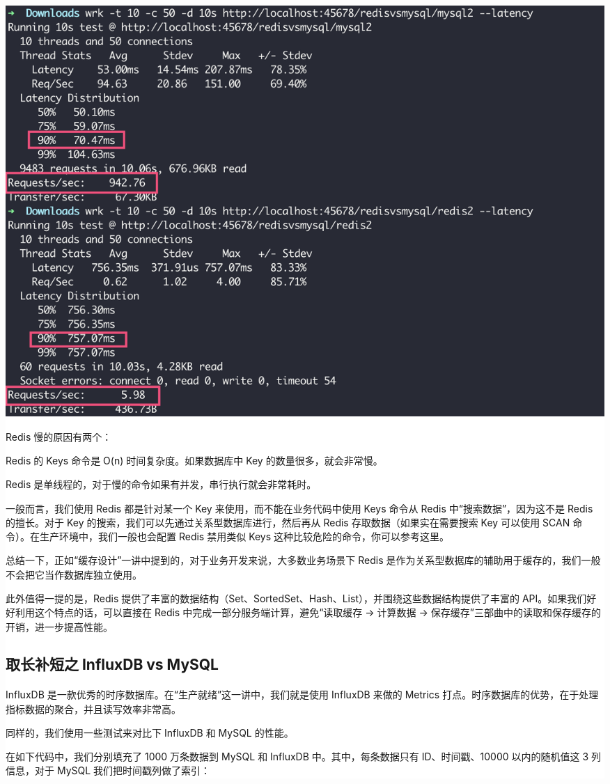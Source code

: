 ![img](assets/5de7a4a7bf27f8736b0ac09ba0dd1fe8.png)

Redis 慢的原因有两个：

Redis 的 Keys 命令是 O(n) 时间复杂度。如果数据库中 Key 的数量很多，就会非常慢。

Redis 是单线程的，对于慢的命令如果有并发，串行执行就会非常耗时。

一般而言，我们使用 Redis 都是针对某一个 Key 来使用，而不能在业务代码中使用 Keys 命令从 Redis 中“搜索数据”，因为这不是 Redis 的擅长。对于 Key 的搜索，我们可以先通过关系型数据库进行，然后再从 Redis 存取数据（如果实在需要搜索 Key 可以使用 SCAN 命令）。在生产环境中，我们一般也会配置 Redis 禁用类似 Keys 这种比较危险的命令，你可以参考这里。

总结一下，正如“缓存设计”一讲中提到的，对于业务开发来说，大多数业务场景下 Redis 是作为关系型数据库的辅助用于缓存的，我们一般不会把它当作数据库独立使用。

此外值得一提的是，Redis 提供了丰富的数据结构（Set、SortedSet、Hash、List），并围绕这些数据结构提供了丰富的 API。如果我们好好利用这个特点的话，可以直接在 Redis 中完成一部分服务端计算，避免“读取缓存 -> 计算数据 -> 保存缓存”三部曲中的读取和保存缓存的开销，进一步提高性能。

取长补短之 InfluxDB vs MySQL
-----------------------

InfluxDB 是一款优秀的时序数据库。在“生产就绪”这一讲中，我们就是使用 InfluxDB 来做的 Metrics 打点。时序数据库的优势，在于处理指标数据的聚合，并且读写效率非常高。

同样的，我们使用一些测试来对比下 InfluxDB 和 MySQL 的性能。

在如下代码中，我们分别填充了 1000 万条数据到 MySQL 和 InfluxDB 中。其中，每条数据只有 ID、时间戳、10000 以内的随机值这 3 列信息，对于 MySQL 我们把时间戳列做了索引：
